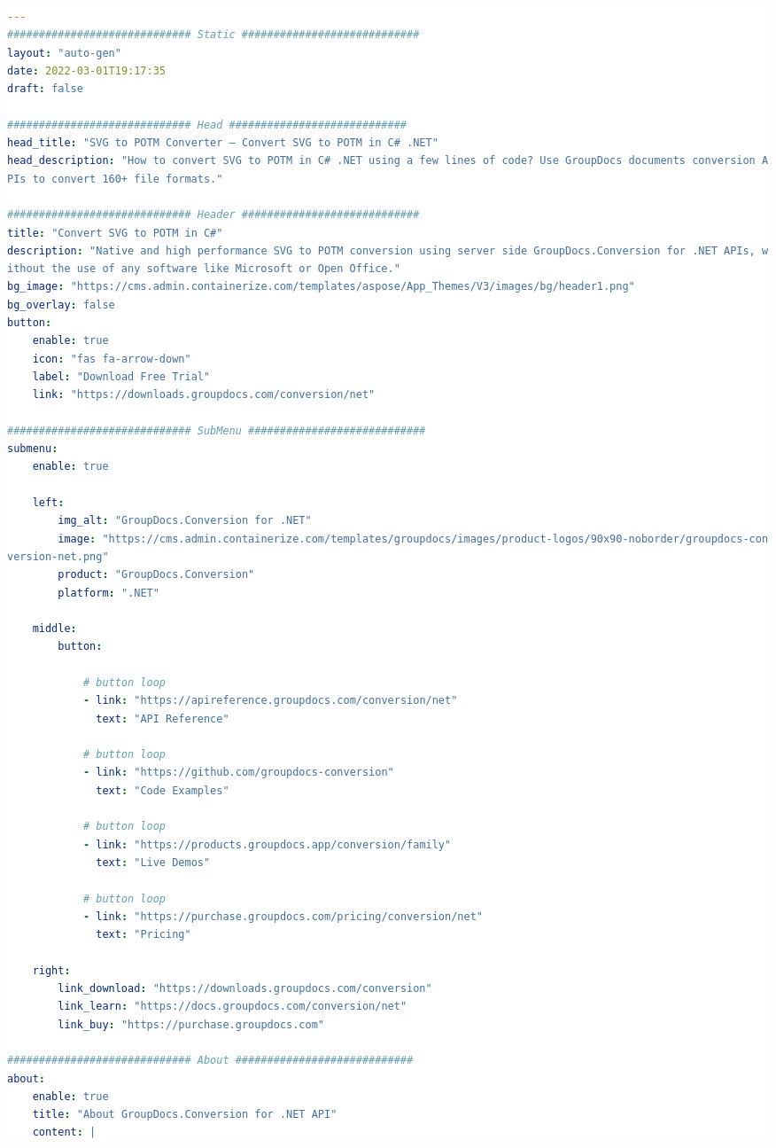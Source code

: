 ```yaml
---
############################# Static ############################
layout: "auto-gen"
date: 2022-03-01T19:17:35
draft: false

############################# Head ############################
head_title: "SVG to POTM Converter – Convert SVG to POTM in C# .NET"
head_description: "How to convert SVG to POTM in C# .NET using a few lines of code? Use GroupDocs documents conversion APIs to convert 160+ file formats."

############################# Header ############################
title: "Convert SVG to POTM in C#"
description: "Native and high performance SVG to POTM conversion using server side GroupDocs.Conversion for .NET APIs, without the use of any software like Microsoft or Open Office."
bg_image: "https://cms.admin.containerize.com/templates/aspose/App_Themes/V3/images/bg/header1.png"
bg_overlay: false
button:
    enable: true
    icon: "fas fa-arrow-down"
    label: "Download Free Trial"
    link: "https://downloads.groupdocs.com/conversion/net"

############################# SubMenu ############################
submenu:
    enable: true

    left:
        img_alt: "GroupDocs.Conversion for .NET"
        image: "https://cms.admin.containerize.com/templates/groupdocs/images/product-logos/90x90-noborder/groupdocs-conversion-net.png"
        product: "GroupDocs.Conversion"
        platform: ".NET"

    middle:
        button:

            # button loop
            - link: "https://apireference.groupdocs.com/conversion/net"
              text: "API Reference"

            # button loop
            - link: "https://github.com/groupdocs-conversion"
              text: "Code Examples"

            # button loop
            - link: "https://products.groupdocs.app/conversion/family"
              text: "Live Demos"

            # button loop
            - link: "https://purchase.groupdocs.com/pricing/conversion/net"
              text: "Pricing"

    right:
        link_download: "https://downloads.groupdocs.com/conversion"
        link_learn: "https://docs.groupdocs.com/conversion/net"
        link_buy: "https://purchase.groupdocs.com"

############################# About ############################
about:
    enable: true
    title: "About GroupDocs.Conversion for .NET API"
    content: |
```